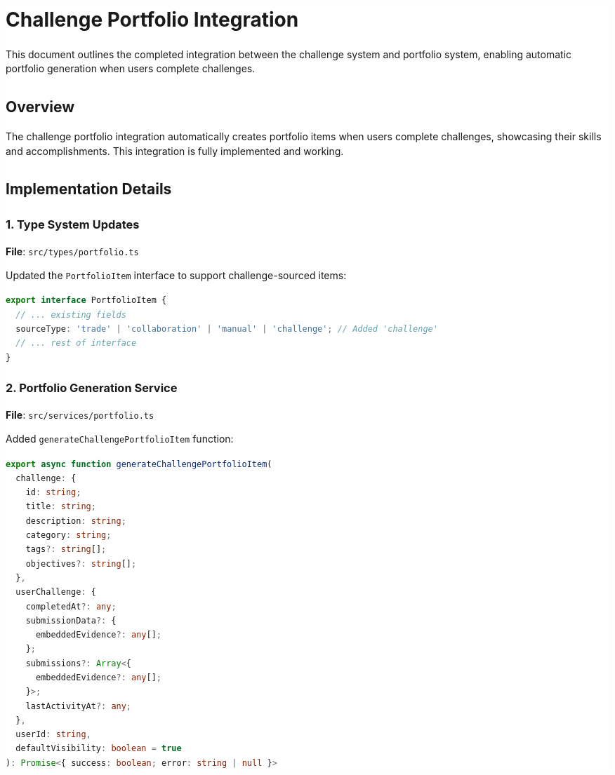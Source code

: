 # Challenge Portfolio Integration

This document outlines the completed integration between the challenge system and portfolio system, enabling automatic portfolio generation when users complete challenges.

## Overview

The challenge portfolio integration automatically creates portfolio items when users complete challenges, showcasing their skills and accomplishments. This integration is fully implemented and working.

## Implementation Details

### 1. Type System Updates

**File**: `src/types/portfolio.ts`

Updated the `PortfolioItem` interface to support challenge-sourced items:

```typescript
export interface PortfolioItem {
  // ... existing fields
  sourceType: 'trade' | 'collaboration' | 'manual' | 'challenge'; // Added 'challenge'
  // ... rest of interface
}
```

### 2. Portfolio Generation Service

**File**: `src/services/portfolio.ts`

Added `generateChallengePortfolioItem` function:

```typescript
export async function generateChallengePortfolioItem(
  challenge: {
    id: string;
    title: string;
    description: string;
    category: string;
    tags?: string[];
    objectives?: string[];
  },
  userChallenge: {
    completedAt?: any;
    submissionData?: {
      embeddedEvidence?: any[];
    };
    submissions?: Array<{
      embeddedEvidence?: any[];
    }>;
    lastActivityAt?: any;
  },
  userId: string,
  defaultVisibility: boolean = true
): Promise<{ success: boolean; error: string | null }>
```
